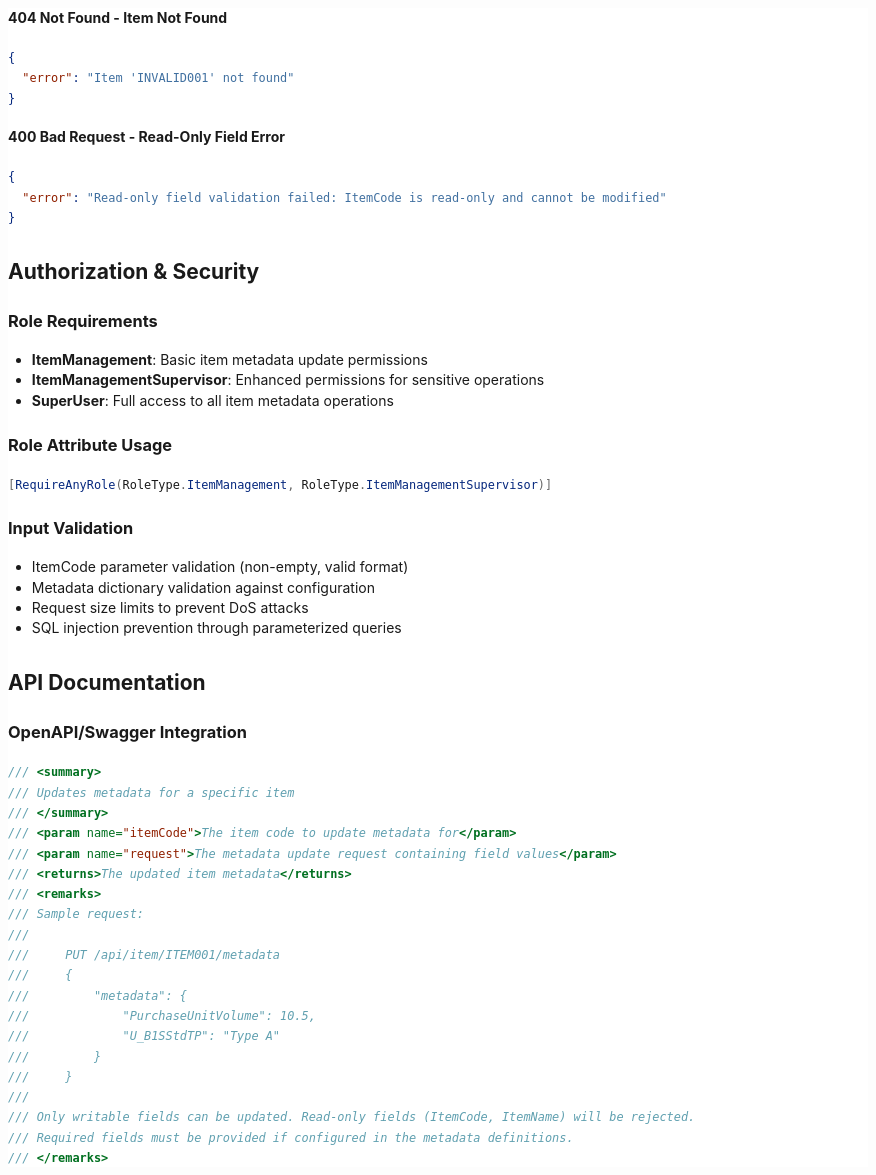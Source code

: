 #### 404 Not Found - Item Not Found
```json
{
  "error": "Item 'INVALID001' not found"
}
```

#### 400 Bad Request - Read-Only Field Error
```json
{
  "error": "Read-only field validation failed: ItemCode is read-only and cannot be modified"
}
```

## Authorization & Security

### Role Requirements
- **ItemManagement**: Basic item metadata update permissions
- **ItemManagementSupervisor**: Enhanced permissions for sensitive operations
- **SuperUser**: Full access to all item metadata operations

### Role Attribute Usage
```csharp
[RequireAnyRole(RoleType.ItemManagement, RoleType.ItemManagementSupervisor)]
```

### Input Validation
- ItemCode parameter validation (non-empty, valid format)
- Metadata dictionary validation against configuration
- Request size limits to prevent DoS attacks
- SQL injection prevention through parameterized queries

## API Documentation

### OpenAPI/Swagger Integration
```csharp
/// <summary>
/// Updates metadata for a specific item
/// </summary>
/// <param name="itemCode">The item code to update metadata for</param>
/// <param name="request">The metadata update request containing field values</param>
/// <returns>The updated item metadata</returns>
/// <remarks>
/// Sample request:
/// 
///     PUT /api/item/ITEM001/metadata
///     {
///         "metadata": {
///             "PurchaseUnitVolume": 10.5,
///             "U_B1SStdTP": "Type A"
///         }
///     }
/// 
/// Only writable fields can be updated. Read-only fields (ItemCode, ItemName) will be rejected.
/// Required fields must be provided if configured in the metadata definitions.
/// </remarks>
```
